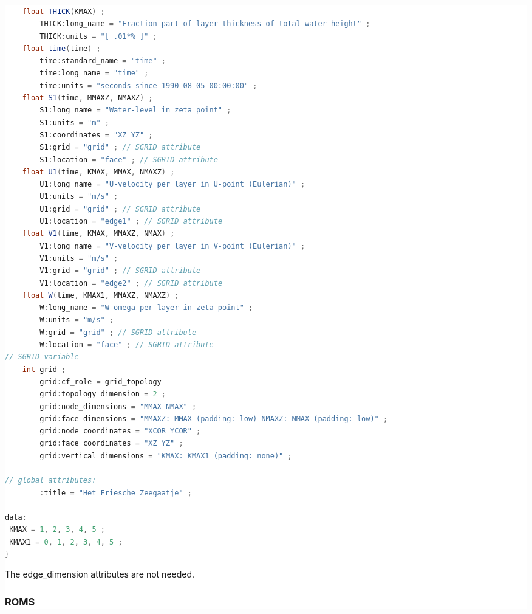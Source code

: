 ```java
    float THICK(KMAX) ;
        THICK:long_name = "Fraction part of layer thickness of total water-height" ;
        THICK:units = "[ .01*% ]" ;
    float time(time) ;
        time:standard_name = "time" ;
        time:long_name = "time" ;
        time:units = "seconds since 1990-08-05 00:00:00" ;
    float S1(time, MMAXZ, NMAXZ) ;
        S1:long_name = "Water-level in zeta point" ;
        S1:units = "m" ;
        S1:coordinates = "XZ YZ" ;
        S1:grid = "grid" ; // SGRID attribute
        S1:location = "face" ; // SGRID attribute
    float U1(time, KMAX, MMAX, NMAXZ) ;
        U1:long_name = "U-velocity per layer in U-point (Eulerian)" ;
        U1:units = "m/s" ;
        U1:grid = "grid" ; // SGRID attribute
        U1:location = "edge1" ; // SGRID attribute
    float V1(time, KMAX, MMAXZ, NMAX) ;
        V1:long_name = "V-velocity per layer in V-point (Eulerian)" ;
        V1:units = "m/s" ;
        V1:grid = "grid" ; // SGRID attribute
        V1:location = "edge2" ; // SGRID attribute
    float W(time, KMAX1, MMAXZ, NMAXZ) ;
        W:long_name = "W-omega per layer in zeta point" ;
        W:units = "m/s" ;
        W:grid = "grid" ; // SGRID attribute
        W:location = "face" ; // SGRID attribute
// SGRID variable
    int grid ;
        grid:cf_role = grid_topology
        grid:topology_dimension = 2 ;
        grid:node_dimensions = "MMAX NMAX" ;
        grid:face_dimensions = "MMAXZ: MMAX (padding: low) NMAXZ: NMAX (padding: low)" ;
        grid:node_coordinates = "XCOR YCOR" ;
        grid:face_coordinates = "XZ YZ" ;
        grid:vertical_dimensions = "KMAX: KMAX1 (padding: none)" ;

// global attributes:
        :title = "Het Friesche Zeegaatje" ;

data:
 KMAX = 1, 2, 3, 4, 5 ;
 KMAX1 = 0, 1, 2, 3, 4, 5 ;
}
```

The edge_dimension attributes are not needed.

### ROMS
